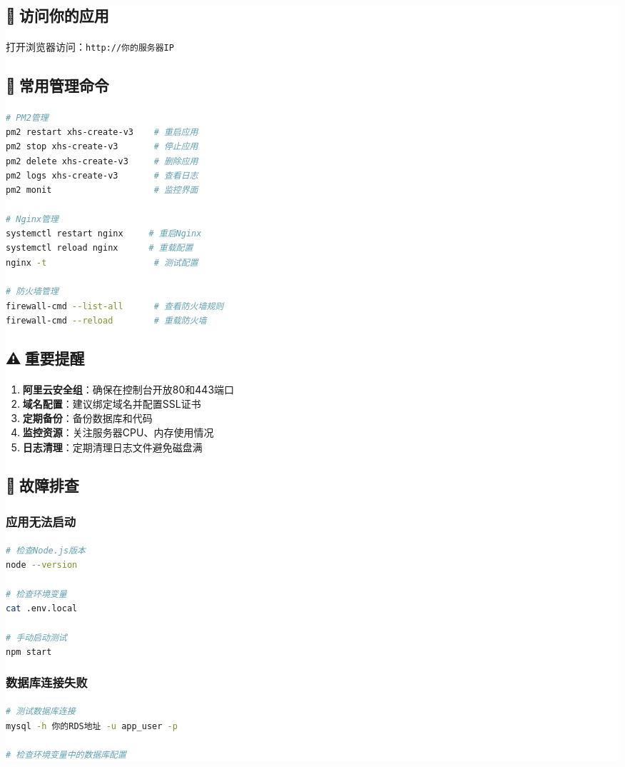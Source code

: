 ## 🎉 访问你的应用

打开浏览器访问：`http://你的服务器IP`

## 📝 常用管理命令

```bash
# PM2管理
pm2 restart xhs-create-v3    # 重启应用
pm2 stop xhs-create-v3       # 停止应用
pm2 delete xhs-create-v3     # 删除应用
pm2 logs xhs-create-v3       # 查看日志
pm2 monit                    # 监控界面

# Nginx管理
systemctl restart nginx     # 重启Nginx
systemctl reload nginx      # 重载配置
nginx -t                     # 测试配置

# 防火墙管理
firewall-cmd --list-all      # 查看防火墙规则
firewall-cmd --reload        # 重载防火墙
```

## ⚠️ 重要提醒

1. **阿里云安全组**：确保在控制台开放80和443端口
2. **域名配置**：建议绑定域名并配置SSL证书
3. **定期备份**：备份数据库和代码
4. **监控资源**：关注服务器CPU、内存使用情况
5. **日志清理**：定期清理日志文件避免磁盘满

## 🔧 故障排查

### 应用无法启动
```bash
# 检查Node.js版本
node --version

# 检查环境变量
cat .env.local

# 手动启动测试
npm start
```

### 数据库连接失败
```bash
# 测试数据库连接
mysql -h 你的RDS地址 -u app_user -p

# 检查环境变量中的数据库配置
```
